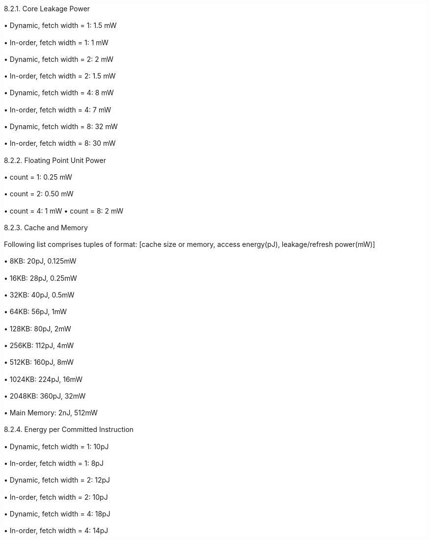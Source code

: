 8.2.1. Core Leakage Power

• Dynamic, fetch width = 1: 1.5 mW

• In-order, fetch width = 1: 1 mW

• Dynamic, fetch width = 2: 2 mW

• In-order, fetch width = 2: 1.5 mW

• Dynamic, fetch width = 4: 8 mW

• In-order, fetch width = 4: 7 mW

• Dynamic, fetch width = 8: 32 mW

• In-order, fetch width = 8: 30 mW

8.2.2. Floating Point Unit Power

• count = 1: 0.25 mW

• count = 2: 0.50 mW

• count = 4: 1 mW • count = 8: 2 mW

8.2.3. Cache and Memory

Following list comprises tuples of format: [cache size or memory, access energy(pJ), leakage/refresh power(mW)]

• 8KB: 20pJ, 0.125mW

• 16KB: 28pJ, 0.25mW

• 32KB: 40pJ, 0.5mW

• 64KB: 56pJ, 1mW

• 128KB: 80pJ, 2mW

• 256KB: 112pJ, 4mW

• 512KB: 160pJ, 8mW

• 1024KB: 224pJ, 16mW

• 2048KB: 360pJ, 32mW

• Main Memory: 2nJ, 512mW

8.2.4. Energy per Committed Instruction

• Dynamic, fetch width = 1: 10pJ

• In-order, fetch width = 1: 8pJ

• Dynamic, fetch width = 2: 12pJ

• In-order, fetch width = 2: 10pJ

• Dynamic, fetch width = 4: 18pJ

• In-order, fetch width = 4: 14pJ
